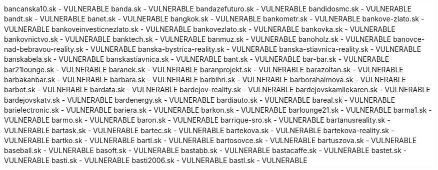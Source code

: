 bancanska10.sk - VULNERABLE
banda.sk - VULNERABLE
bandazefuturo.sk - VULNERABLE
bandidosmc.sk - VULNERABLE
bandt.sk - VULNERABLE
banet.sk - VULNERABLE
bangkok.sk - VULNERABLE
bankometr.sk - VULNERABLE
bankove-zlato.sk - VULNERABLE
bankoveinvesticnezlato.sk - VULNERABLE
bankovezlato.sk - VULNERABLE
bankovka.sk - VULNERABLE
bankovnictvo.sk - VULNERABLE
banktech.sk - VULNERABLE
banmuz.sk - VULNERABLE
banoholz.sk - VULNERABLE
banovce-nad-bebravou-reality.sk - VULNERABLE
banska-bystrica-reality.sk - VULNERABLE
banska-stiavnica-reality.sk - VULNERABLE
banskabela.sk - VULNERABLE
banskastiavnica.sk - VULNERABLE
bant.sk - VULNERABLE
bar-bar.sk - VULNERABLE
bar21lounge.sk - VULNERABLE
baranek.sk - VULNERABLE
baranprojekt.sk - VULNERABLE
barazoltan.sk - VULNERABLE
barbakanbar.sk - VULNERABLE
barbara.sk - VULNERABLE
barbihri.sk - VULNERABLE
barborahalmova.sk - VULNERABLE
barbot.sk - VULNERABLE
bardata.sk - VULNERABLE
bardejov-reality.sk - VULNERABLE
bardejovskamliekaren.sk - VULNERABLE
bardejovskatv.sk - VULNERABLE
bardenergy.sk - VULNERABLE
bardiauto.sk - VULNERABLE
bareal.sk - VULNERABLE
barielectronic.sk - VULNERABLE
bariera.sk - VULNERABLE
barkon.sk - VULNERABLE
barlounge21.sk - VULNERABLE
barma1.sk - VULNERABLE
barmo.sk - VULNERABLE
baron.sk - VULNERABLE
barrique-sro.sk - VULNERABLE
bartanusreality.sk - VULNERABLE
bartask.sk - VULNERABLE
bartec.sk - VULNERABLE
bartekova.sk - VULNERABLE
bartekova-reality.sk - VULNERABLE
bartko.sk - VULNERABLE
bartl.sk - VULNERABLE
bartosovce.sk - VULNERABLE
bartuszova.sk - VULNERABLE
baseball.sk - VULNERABLE
basoft.sk - VULNERABLE
bastabb.sk - VULNERABLE
bastacaffe.sk - VULNERABLE
bastet.sk - VULNERABLE
basti.sk - VULNERABLE
basti2006.sk - VULNERABLE
bastl.sk - VULNERABLE
